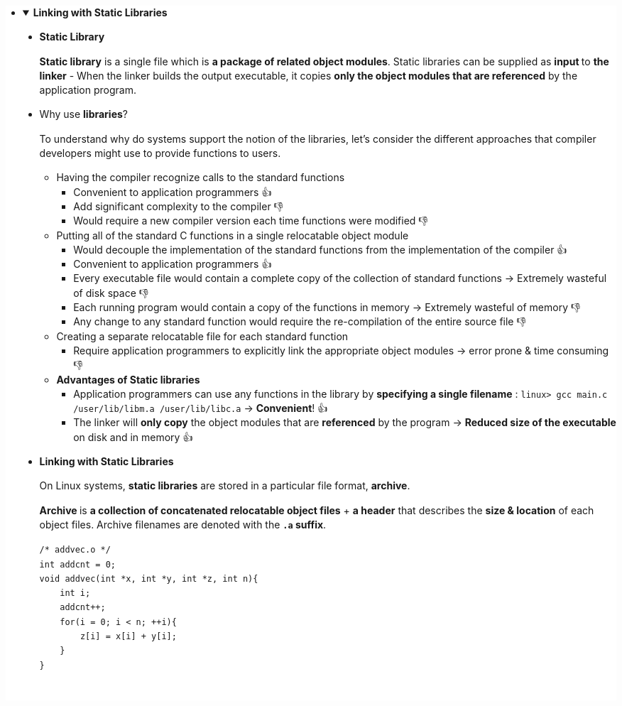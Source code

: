 </p></li></ul></details></li></ul><ul id="dfd09209-38ae-46be-8314-0f3a3744693a" class="toggle"><li><details open=""><summary><strong>Linking with Static Libraries</strong></summary><ul id="9bd82f72-0bfa-4a1a-8437-3df9f9458617" class="bulleted-list"><li style="list-style-type:disc"><strong>Static Library </strong><p id="3f7c6f42-0c6b-4122-9995-8d69574278ee" class=""><strong>Static library</strong> is a single file which is <strong>a package of related object modules</strong>. Static libraries can be supplied as <strong>input </strong>to <strong>the linker</strong> -  When the linker builds the output executable, it copies <strong>only the object modules that are referenced</strong> by the application program.</p></li></ul><ul id="afbb5b04-ed29-444c-ac5f-2ff1fd8b1283" class="bulleted-list"><li style="list-style-type:disc">Why use <strong>libraries</strong>?<p id="caf0c30a-4096-42c0-8bd8-400c93aa3e73" class="">To understand why do systems support the notion of the libraries, let’s consider the different approaches that compiler developers might use to provide functions to users.</p><ul id="604a0a53-2112-40bc-adbd-b79c7533fb31" class="bulleted-list"><li style="list-style-type:circle">Having the compiler recognize calls to the standard functions<ul id="2215833e-255a-4c2d-a44a-4369b95a9937" class="bulleted-list"><li style="list-style-type:square">Convenient to application programmers 👍</li></ul><ul id="1b2e3ad4-77b7-47c0-a746-0ef49f1756a0" class="bulleted-list"><li style="list-style-type:square">Add significant complexity to the compiler 👎</li></ul><ul id="1591149a-3db1-4c28-a9ac-1aceaac41e99" class="bulleted-list"><li style="list-style-type:square">Would require a new compiler version each time functions were modified 👎</li></ul></li></ul><ul id="71401e92-e7d3-4023-84dc-cfda2b073fdc" class="bulleted-list"><li style="list-style-type:circle">Putting all of the standard C functions in a single relocatable object module<ul id="b0aafcdb-bc60-40aa-b3d0-2717af16da8a" class="bulleted-list"><li style="list-style-type:square">Would decouple the implementation of the standard functions from the implementation of the compiler 👍</li></ul><ul id="eea4c3e5-c6ee-4fa7-9ac6-f53fbeded882" class="bulleted-list"><li style="list-style-type:square">Convenient to application programmers 👍</li></ul><ul id="8f74f424-cd1d-482e-9da4-bcf0aa769913" class="bulleted-list"><li style="list-style-type:square">Every executable file would contain a complete copy of the collection of standard functions → Extremely wasteful of disk space 👎</li></ul><ul id="c3dcc99f-ca8b-4a5e-b80a-35c0fe62c263" class="bulleted-list"><li style="list-style-type:square">Each running program would contain a copy of the functions in memory → Extremely wasteful of memory 👎</li></ul><ul id="48fa9a4a-4fd1-43f1-b6cc-b6a995f65180" class="bulleted-list"><li style="list-style-type:square">Any change to any standard function would require the re-compilation of the entire source file 👎</li></ul></li></ul><ul id="d5810839-b1a0-4760-abb5-b1482bfadffd" class="bulleted-list"><li style="list-style-type:circle">Creating a separate relocatable file for each standard function<ul id="6e88c871-0402-466b-995b-45087c455449" class="bulleted-list"><li style="list-style-type:square">Require application programmers to explicitly link the appropriate object modules → error prone &amp; time consuming 👎</li></ul></li></ul><ul id="a3deafb2-449a-4377-a0df-f2e91ad28250" class="bulleted-list"><li style="list-style-type:circle"><strong>Advantages of Static libraries</strong><ul id="2e0e2484-82e5-4599-a312-0f9a7e239304" class="bulleted-list"><li style="list-style-type:square">Application programmers can use any functions in the library by <strong>specifying a single filename</strong> : <code>linux&gt; gcc main.c /user/lib/libm.a /user/lib/libc.a</code> → <strong>Convenient</strong>! 👍</li></ul><ul id="628a1ab7-2b32-44a9-8547-36021d7215bd" class="bulleted-list"><li style="list-style-type:square">The linker will <strong>only copy</strong> the object modules that are <strong>referenced</strong> by the program → <strong>Reduced size of the executable</strong> on disk and in memory 👍</li></ul></li></ul></li></ul><ul id="7a39d6fd-4d94-43a0-8804-ec16006fa49c" class="bulleted-list"><li style="list-style-type:disc"><strong>Linking with Static Libraries</strong><p id="b8e1872a-f7d3-47a4-89c1-ff074ab31e61" class="">On Linux systems, <strong>static libraries</strong> are stored in a particular file format, <strong>archive</strong>.</p><p id="f08f81ec-5447-412c-86ff-8ef7ba972c99" class=""><strong>Archive </strong>is <strong>a collection of concatenated relocatable object files</strong> + <strong>a header</strong> that describes the <strong>size &amp; location</strong> of each object files. Archive filenames are denoted with the <strong><code>.a</code></strong><strong> suffix</strong>.</p><pre id="3f32888a-5c64-40bf-894b-12f218e72a36" class="code"><code>/* addvec.o */
int addcnt = 0;
void addvec(int *x, int *y, int *z, int n){
	int i;
	addcnt++;
	for(i = 0; i &lt; n; ++i){
		z[i] = x[i] + y[i];
	}
}

